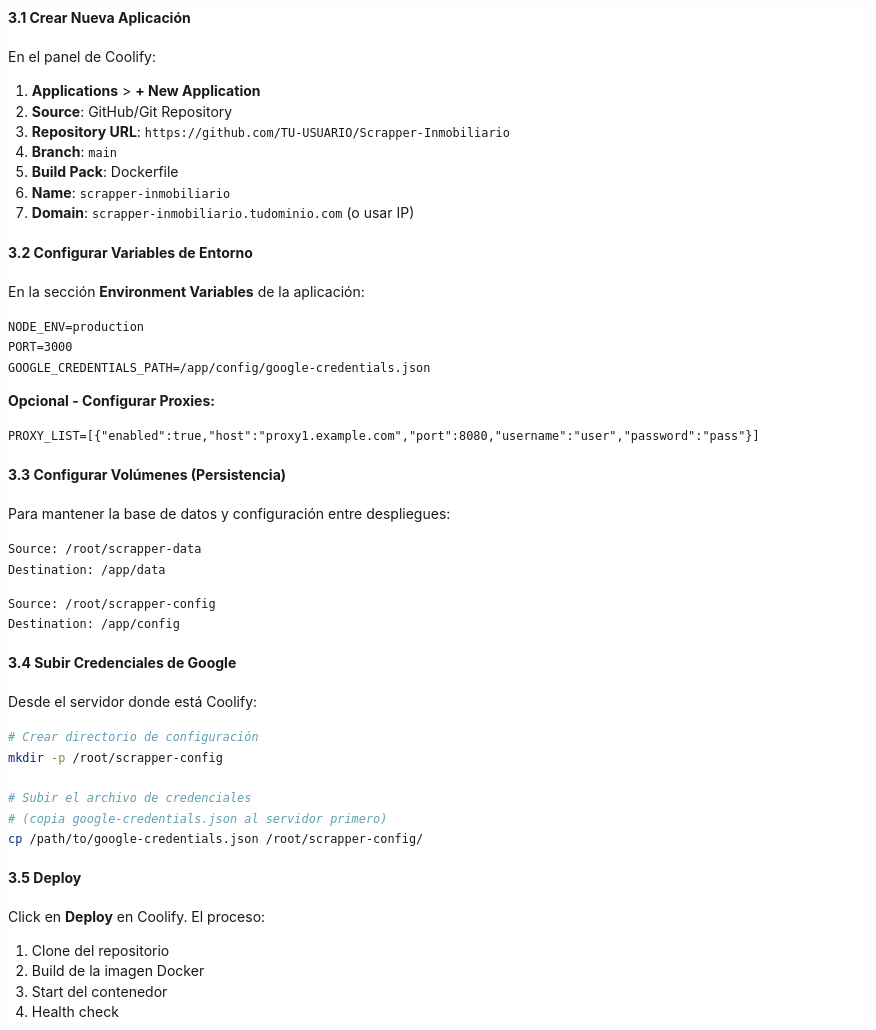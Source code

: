#### 3.1 Crear Nueva Aplicación

En el panel de Coolify:

1. **Applications** > **+ New Application**
2. **Source**: GitHub/Git Repository
3. **Repository URL**: `https://github.com/TU-USUARIO/Scrapper-Inmobiliario`
4. **Branch**: `main`
5. **Build Pack**: Dockerfile
6. **Name**: `scrapper-inmobiliario`
7. **Domain**: `scrapper-inmobiliario.tudominio.com` (o usar IP)

#### 3.2 Configurar Variables de Entorno

En la sección **Environment Variables** de la aplicación:

```env
NODE_ENV=production
PORT=3000
GOOGLE_CREDENTIALS_PATH=/app/config/google-credentials.json
```

**Opcional - Configurar Proxies:**
```env
PROXY_LIST=[{"enabled":true,"host":"proxy1.example.com","port":8080,"username":"user","password":"pass"}]
```

#### 3.3 Configurar Volúmenes (Persistencia)

Para mantener la base de datos y configuración entre despliegues:

```
Source: /root/scrapper-data
Destination: /app/data
```

```
Source: /root/scrapper-config
Destination: /app/config
```

#### 3.4 Subir Credenciales de Google

Desde el servidor donde está Coolify:

```bash
# Crear directorio de configuración
mkdir -p /root/scrapper-config

# Subir el archivo de credenciales
# (copia google-credentials.json al servidor primero)
cp /path/to/google-credentials.json /root/scrapper-config/
```

#### 3.5 Deploy

Click en **Deploy** en Coolify. El proceso:
1. Clone del repositorio
2. Build de la imagen Docker
3. Start del contenedor
4. Health check

